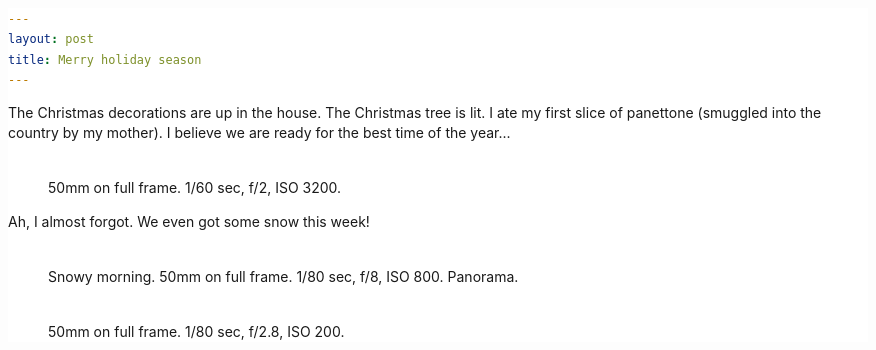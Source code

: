 ```yaml
---
layout: post
title: Merry holiday season
---
```


<p>The Christmas decorations are up in the house. The Christmas tree is lit. I ate my first slice of panettone (smuggled into the country by my mother). I believe we are ready for the best time of the year...</p>

<figure>
<a data-fancybox="{{ page.date | date: "%Y-%m-%d" }}"
href="{{ site.blogpics_path }}/{{ page.date | date: "%Y-%m-%d" }}/1-large.jpg">
<img width="100%" alt=""
src="{{ site.blogpics_path }}/{{ page.date | date: "%Y-%m-%d" }}/1-small.jpg">
</a>
<figcaption>
50mm on full frame. 1/60 sec, f/2, ISO 3200. 
</figcaption>
</figure>




Ah, I almost forgot. We even got some snow this week! 

<figure>
<a data-fancybox="{{ page.date | date: "%Y-%m-%d" }}"
href="{{ site.blogpics_path }}/{{ page.date | date: "%Y-%m-%d" }}/2-large.jpg">
<img width="100%" alt=""
src="{{ site.blogpics_path }}/{{ page.date | date: "%Y-%m-%d" }}/2-small.jpg">
</a>
<figcaption>
Snowy morning. 50mm on full frame. 1/80 sec, f/8, ISO 800. Panorama.
</figcaption>
</figure>

<figure>
<a data-fancybox="{{ page.date | date: "%Y-%m-%d" }}"
href="{{ site.blogpics_path }}/{{ page.date | date: "%Y-%m-%d" }}/3-large.jpg">
<img width="100%" alt=""
src="{{ site.blogpics_path }}/{{ page.date | date: "%Y-%m-%d" }}/3-small.jpg">
</a>
<figcaption>
50mm on full frame. 1/80 sec, f/2.8, ISO 200. 
</figcaption>
</figure>

